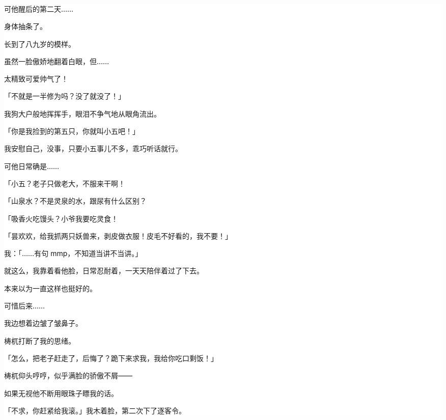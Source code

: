 
可他醒后的第二天……


身体抽条了。


长到了八九岁的模样。


虽然一脸傲娇地翻着白眼，但……


太精致可爱帅气了！


「不就是一半修为吗？没了就没了！」


我狗大户般地挥挥手，眼泪不争气地从眼角流出。


「你是我捡到的第五只，你就叫小五吧！」


我安慰自己，没事，只要小五事儿不多，乖巧听话就行。


可他日常确是……


「小五？老子只做老大，不服来干啊！


「山泉水？不是灵泉的水，跟尿有什么区别？


「吸香火吃馒头？小爷我要吃灵食！


「昙欢欢，给我抓两只妖兽来，剥皮做衣服！皮毛不好看的，我不要！」


我：「……有句 mmp，不知道当讲不当讲。」


就这么，我靠着看他脸，日常忍耐着，一天天陪伴着过了下去。


本来以为一直这样也挺好的。


可惜后来……


我边想着边皱了皱鼻子。


梼杌打断了我的思绪。


「怎么，把老子赶走了，后悔了？跪下来求我，我给你吃口剩饭！」


梼杌仰头哼哼，似乎满脸的骄傲不屑——


如果无视他不断用眼珠子瞟我的话。


「不求，你赶紧给我滚。」我木着脸，第二次下了逐客令。

